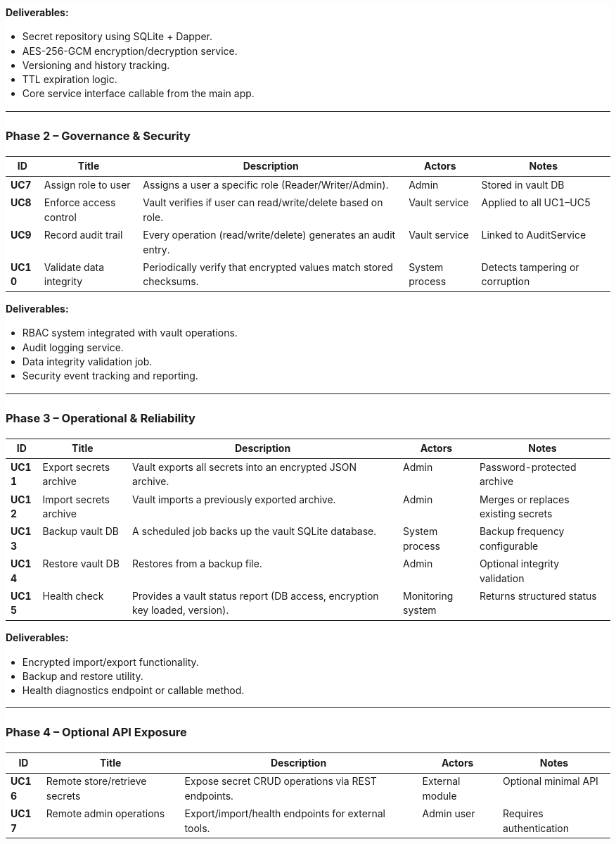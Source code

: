**Deliverables:**
- Secret repository using SQLite + Dapper.
- AES-256-GCM encryption/decryption service.
- Versioning and history tracking.
- TTL expiration logic.
- Core service interface callable from the main app.

---

### Phase 2 – Governance & Security

| ID | Title | Description | Actors | Notes |
|----|--------|--------------|--------|-------|
| **UC7** | Assign role to user | Assigns a user a specific role (Reader/Writer/Admin). | Admin | Stored in vault DB |
| **UC8** | Enforce access control | Vault verifies if user can read/write/delete based on role. | Vault service | Applied to all UC1–UC5 |
| **UC9** | Record audit trail | Every operation (read/write/delete) generates an audit entry. | Vault service | Linked to AuditService |
| **UC10** | Validate data integrity | Periodically verify that encrypted values match stored checksums. | System process | Detects tampering or corruption |

**Deliverables:**
- RBAC system integrated with vault operations.
- Audit logging service.
- Data integrity validation job.
- Security event tracking and reporting.

---

### Phase 3 – Operational & Reliability

| ID | Title | Description | Actors | Notes |
|----|--------|--------------|--------|-------|
| **UC11** | Export secrets archive | Vault exports all secrets into an encrypted JSON archive. | Admin | Password-protected archive |
| **UC12** | Import secrets archive | Vault imports a previously exported archive. | Admin | Merges or replaces existing secrets |
| **UC13** | Backup vault DB | A scheduled job backs up the vault SQLite database. | System process | Backup frequency configurable |
| **UC14** | Restore vault DB | Restores from a backup file. | Admin | Optional integrity validation |
| **UC15** | Health check | Provides a vault status report (DB access, encryption key loaded, version). | Monitoring system | Returns structured status |

**Deliverables:**
- Encrypted import/export functionality.
- Backup and restore utility.
- Health diagnostics endpoint or callable method.

---

### Phase 4 – Optional API Exposure

| ID | Title | Description | Actors | Notes |
|----|--------|--------------|--------|-------|
| **UC16** | Remote store/retrieve secrets | Expose secret CRUD operations via REST endpoints. | External module | Optional minimal API |
| **UC17** | Remote admin operations | Export/import/health endpoints for external tools. | Admin user | Requires authentication |
